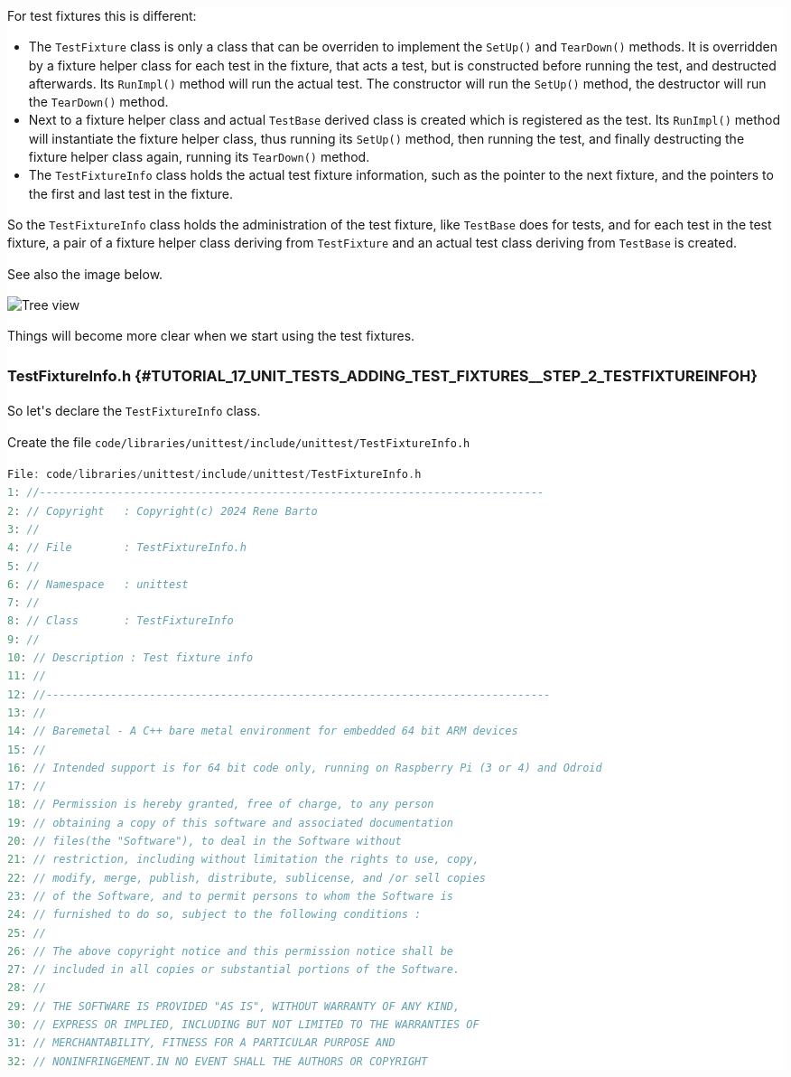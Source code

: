 For test fixtures this is different:
- The `TestFixture` class is only a class that can be overriden to implement the `SetUp()` and `TearDown()` methods.
It is overridden by a fixture helper class for each test in the fixture, that acts a test, but is constructed before running the test, and destructed afterwards.
Its `RunImpl()` method will run the actual test. The constructor will run the `SetUp()` method, the destructor will run the `TearDown()` method.
- Next to a fixture helper class and actual `TestBase` derived class is created which is registered as the test.
Its `RunImpl()` method will instantiate the fixture helper class, thus running its `SetUp()` method, then running the test, and finally destructing the fixture helper class again, running its `TearDown()` method.
- The `TestFixtureInfo` class holds the actual test fixture information, such as the pointer to the next fixture, and the pointers to the first and last test in the fixture.

So the `TestFixtureInfo` class holds the administration of the test fixture, like `TestBase` does for tests, and for each test in the test fixture, a pair of a fixture helper class deriving from `TestFixture` and an actual test class deriving from `TestBase` is created.

See also the image below.

<img src="images/unittest-class-structure-test-fixture.png" alt="Tree view" width="800"/>

Things will become more clear when we start using the test fixtures.

### TestFixtureInfo.h {#TUTORIAL_17_UNIT_TESTS_ADDING_TEST_FIXTURES__STEP_2_TESTFIXTUREINFOH}

So let's declare the `TestFixtureInfo` class.

Create the file `code/libraries/unittest/include/unittest/TestFixtureInfo.h`

```cpp
File: code/libraries/unittest/include/unittest/TestFixtureInfo.h
1: //------------------------------------------------------------------------------
2: // Copyright   : Copyright(c) 2024 Rene Barto
3: //
4: // File        : TestFixtureInfo.h
5: //
6: // Namespace   : unittest
7: //
8: // Class       : TestFixtureInfo
9: //
10: // Description : Test fixture info
11: //
12: //------------------------------------------------------------------------------
13: //
14: // Baremetal - A C++ bare metal environment for embedded 64 bit ARM devices
15: //
16: // Intended support is for 64 bit code only, running on Raspberry Pi (3 or 4) and Odroid
17: //
18: // Permission is hereby granted, free of charge, to any person
19: // obtaining a copy of this software and associated documentation
20: // files(the "Software"), to deal in the Software without
21: // restriction, including without limitation the rights to use, copy,
22: // modify, merge, publish, distribute, sublicense, and /or sell copies
23: // of the Software, and to permit persons to whom the Software is
24: // furnished to do so, subject to the following conditions :
25: //
26: // The above copyright notice and this permission notice shall be
27: // included in all copies or substantial portions of the Software.
28: //
29: // THE SOFTWARE IS PROVIDED "AS IS", WITHOUT WARRANTY OF ANY KIND,
30: // EXPRESS OR IMPLIED, INCLUDING BUT NOT LIMITED TO THE WARRANTIES OF
31: // MERCHANTABILITY, FITNESS FOR A PARTICULAR PURPOSE AND
32: // NONINFRINGEMENT.IN NO EVENT SHALL THE AUTHORS OR COPYRIGHT
```